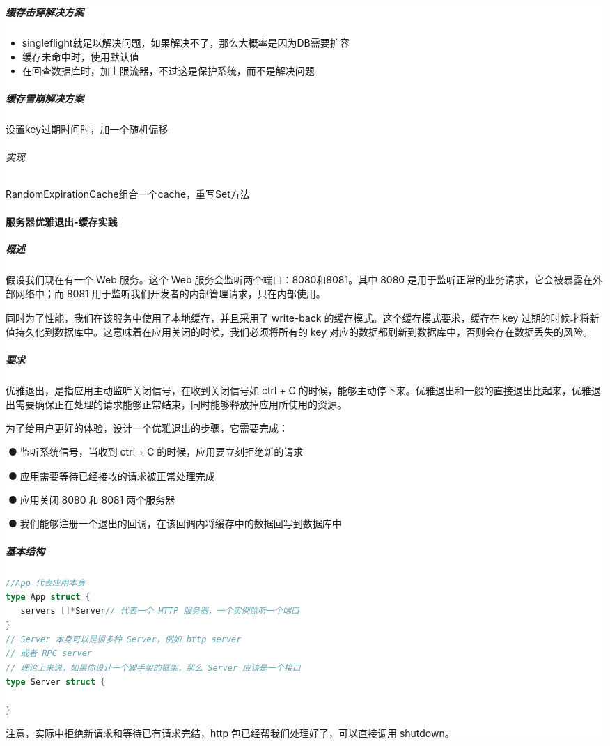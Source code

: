 ```go
```

##### 缓存击穿解决方案

+ singleflight就足以解决问题，如果解决不了，那么大概率是因为DB需要扩容
+ 缓存未命中时，使用默认值
+ 在回查数据库时，加上限流器，不过这是保护系统，而不是解决问题

##### 缓存雪崩解决方案

设置key过期时间时，加一个随机偏移

###### 实现

RandomExpirationCache组合一个cache，重写Set方法



#### 服务器优雅退出-缓存实践

##### 概述

假设我们现在有一个 Web 服务。这个 Web 服务会监听两个端口：8080和8081。其中 8080 是用于监听正常的业务请求，它会被暴露在外部网络中；而 8081 用于监听我们开发者的内部管理请求，只在内部使用。

同时为了性能，我们在该服务中使用了本地缓存，并且采用了 write-back 的缓存模式。这个缓存模式要求，缓存在 key 过期的时候才将新值持久化到数据库中。这意味着在应用关闭的时候，我们必须将所有的 key 对应的数据都刷新到数据库中，否则会存在数据丢失的风险。

##### 要求

优雅退出，是指应用主动监听关闭信号，在收到关闭信号如 ctrl + C 的时候，能够主动停下来。优雅退出和一般的直接退出比起来，优雅退出需要确保正在处理的请求能够正常结束，同时能够释放掉应用所使用的资源。

为了给用户更好的体验，设计一个优雅退出的步骤，它需要完成：

​    ● 监听系统信号，当收到 ctrl + C 的时候，应用要立刻拒绝新的请求

​    ● 应用需要等待已经接收的请求被正常处理完成

​    ● 应用关闭 8080 和 8081 两个服务器

​    ● 我们能够注册一个退出的回调，在该回调内将缓存中的数据回写到数据库中

##### 基本结构

```go
//App 代表应用本身
type App struct {
   servers []*Server// 代表一个 HTTP 服务器，一个实例监听一个端口
}
// Server 本身可以是很多种 Server，例如 http server
// 或者 RPC server
// 理论上来说，如果你设计一个脚手架的框架，那么 Server 应该是一个接口
type Server struct {

}
```

注意，实际中拒绝新请求和等待已有请求完结，http 包已经帮我们处理好了，可以直接调用 shutdown。
